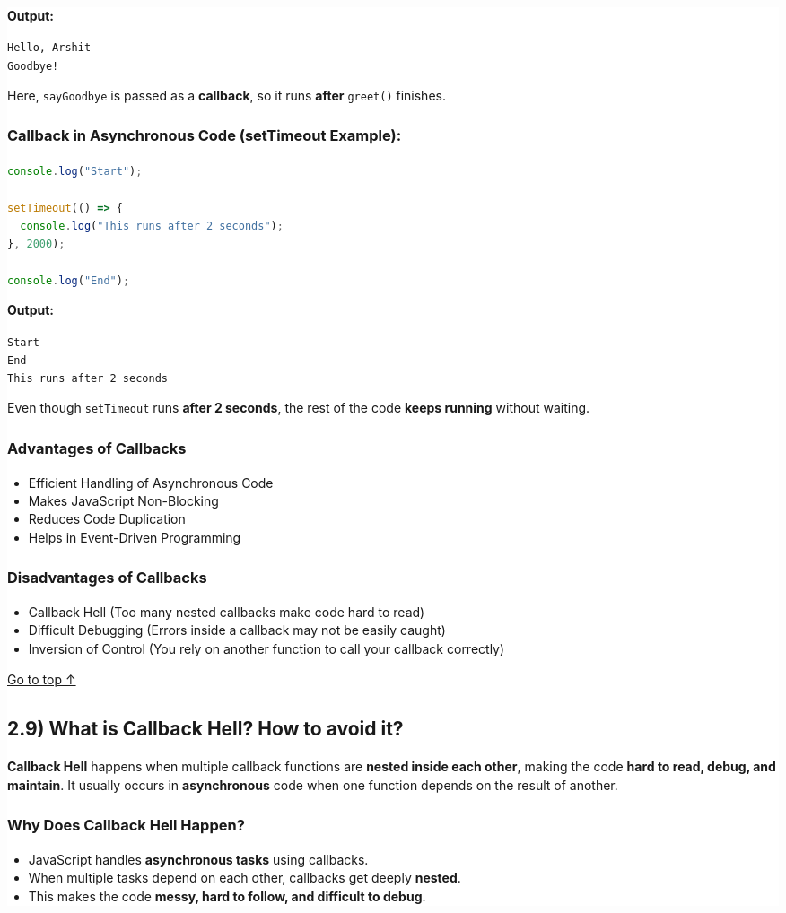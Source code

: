 **Output:**

```
Hello, Arshit
Goodbye!
```

Here, `sayGoodbye` is passed as a **callback**, so it runs **after** `greet()` finishes.

### **Callback in Asynchronous Code (setTimeout Example):**

```javascript
console.log("Start");

setTimeout(() => {
  console.log("This runs after 2 seconds");
}, 2000);

console.log("End");
```

**Output:**

```
Start
End
This runs after 2 seconds
```

Even though `setTimeout` runs **after 2 seconds**, the rest of the code **keeps running** without waiting.

### **Advantages of Callbacks**

- Efficient Handling of Asynchronous Code
- Makes JavaScript Non-Blocking
- Reduces Code Duplication
- Helps in Event-Driven Programming

### **Disadvantages of Callbacks**

- Callback Hell (Too many nested callbacks make code hard to read)
- Difficult Debugging (Errors inside a callback may not be easily caught)
- Inversion of Control (You rely on another function to call your callback correctly)

[Go to top ↑](#index)

## 2.9) **What is Callback Hell? How to avoid it?**

**Callback Hell** happens when multiple callback functions are **nested inside each other**, making the code **hard to read, debug, and maintain**. It usually occurs in **asynchronous** code when one function depends on the result of another.

### **Why Does Callback Hell Happen?**

- JavaScript handles **asynchronous tasks** using callbacks.
- When multiple tasks depend on each other, callbacks get deeply **nested**.
- This makes the code **messy, hard to follow, and difficult to debug**.
